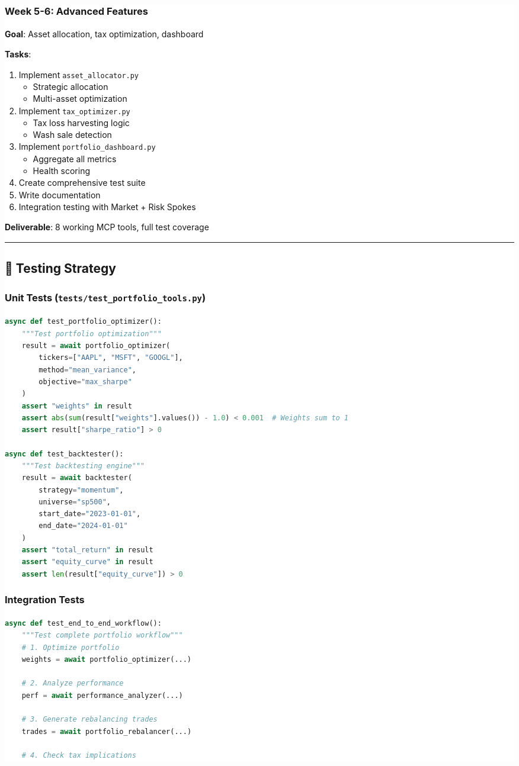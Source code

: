 ### Week 5-6: Advanced Features
**Goal**: Asset allocation, tax optimization, dashboard

**Tasks**:
1. Implement `asset_allocator.py`
   - Strategic allocation
   - Multi-asset optimization
2. Implement `tax_optimizer.py`
   - Tax loss harvesting logic
   - Wash sale detection
3. Implement `portfolio_dashboard.py`
   - Aggregate all metrics
   - Health scoring
4. Create comprehensive test suite
5. Write documentation
6. Integration testing with Market + Risk Spokes

**Deliverable**: 8 working MCP tools, full test coverage

---

## 🧪 Testing Strategy

### Unit Tests (`tests/test_portfolio_tools.py`)
```python
async def test_portfolio_optimizer():
    """Test portfolio optimization"""
    result = await portfolio_optimizer(
        tickers=["AAPL", "MSFT", "GOOGL"],
        method="mean_variance",
        objective="max_sharpe"
    )
    assert "weights" in result
    assert abs(sum(result["weights"].values()) - 1.0) < 0.001  # Weights sum to 1
    assert result["sharpe_ratio"] > 0

async def test_backtester():
    """Test backtesting engine"""
    result = await backtester(
        strategy="momentum",
        universe="sp500",
        start_date="2023-01-01",
        end_date="2024-01-01"
    )
    assert "total_return" in result
    assert "equity_curve" in result
    assert len(result["equity_curve"]) > 0
```

### Integration Tests
```python
async def test_end_to_end_workflow():
    """Test complete portfolio workflow"""
    # 1. Optimize portfolio
    weights = await portfolio_optimizer(...)

    # 2. Analyze performance
    perf = await performance_analyzer(...)

    # 3. Generate rebalancing trades
    trades = await portfolio_rebalancer(...)

    # 4. Check tax implications
```
